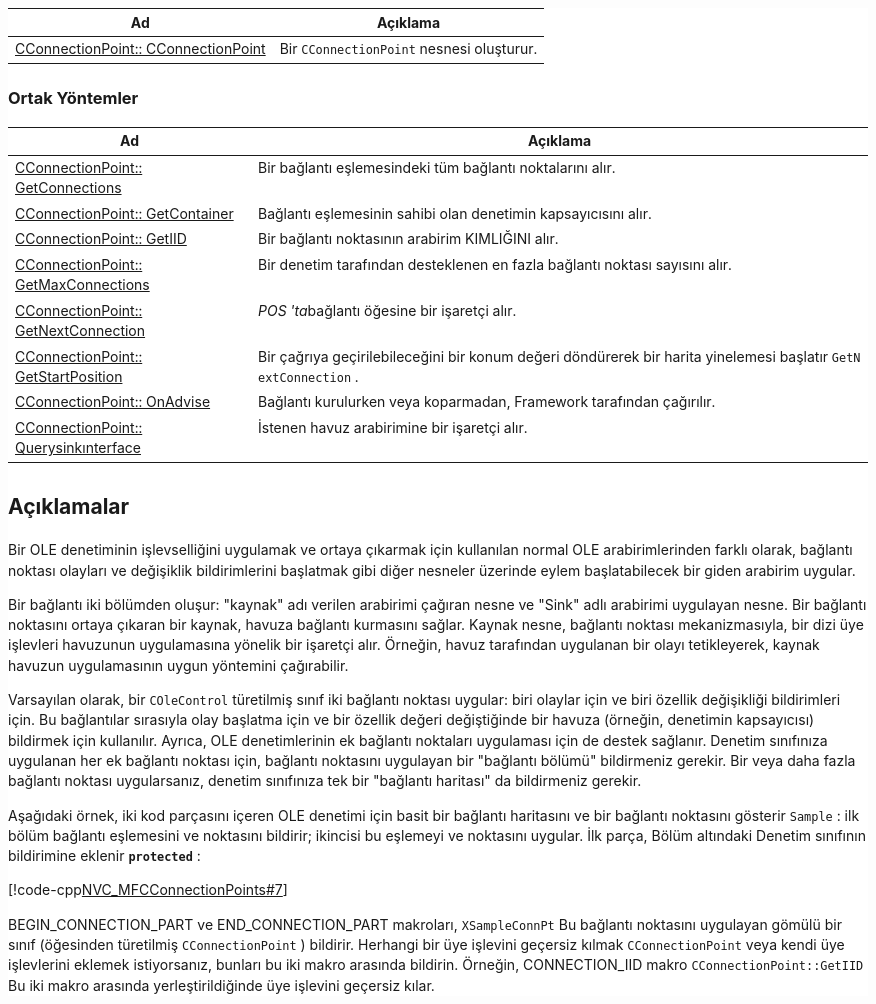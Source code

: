 |Ad|Açıklama|
|----------|-----------------|
|[CConnectionPoint:: CConnectionPoint](#cconnectionpoint)|Bir `CConnectionPoint` nesnesi oluşturur.|

### <a name="public-methods"></a>Ortak Yöntemler

|Ad|Açıklama|
|----------|-----------------|
|[CConnectionPoint:: GetConnections](#getconnections)|Bir bağlantı eşlemesindeki tüm bağlantı noktalarını alır.|
|[CConnectionPoint:: GetContainer](#getcontainer)|Bağlantı eşlemesinin sahibi olan denetimin kapsayıcısını alır.|
|[CConnectionPoint:: GetIID](#getiid)|Bir bağlantı noktasının arabirim KIMLIĞINI alır.|
|[CConnectionPoint:: GetMaxConnections](#getmaxconnections)|Bir denetim tarafından desteklenen en fazla bağlantı noktası sayısını alır.|
|[CConnectionPoint:: GetNextConnection](#getnextconnection)|*POS 'ta*bağlantı öğesine bir işaretçi alır.|
|[CConnectionPoint:: GetStartPosition](#getstartposition)|Bir çağrıya geçirilebileceğini bir konum değeri döndürerek bir harita yinelemesi başlatır `GetNextConnection` .|
|[CConnectionPoint:: OnAdvise](#onadvise)|Bağlantı kurulurken veya koparmadan, Framework tarafından çağırılır.|
|[CConnectionPoint:: Querysinkınterface](#querysinkinterface)|İstenen havuz arabirimine bir işaretçi alır.|

## <a name="remarks"></a>Açıklamalar

Bir OLE denetiminin işlevselliğini uygulamak ve ortaya çıkarmak için kullanılan normal OLE arabirimlerinden farklı olarak, bağlantı noktası olayları ve değişiklik bildirimlerini başlatmak gibi diğer nesneler üzerinde eylem başlatabilecek bir giden arabirim uygular.

Bir bağlantı iki bölümden oluşur: "kaynak" adı verilen arabirimi çağıran nesne ve "Sink" adlı arabirimi uygulayan nesne. Bir bağlantı noktasını ortaya çıkaran bir kaynak, havuza bağlantı kurmasını sağlar. Kaynak nesne, bağlantı noktası mekanizmasıyla, bir dizi üye işlevleri havuzunun uygulamasına yönelik bir işaretçi alır. Örneğin, havuz tarafından uygulanan bir olayı tetikleyerek, kaynak havuzun uygulamasının uygun yöntemini çağırabilir.

Varsayılan olarak, bir `COleControl` türetilmiş sınıf iki bağlantı noktası uygular: biri olaylar için ve biri özellik değişikliği bildirimleri için. Bu bağlantılar sırasıyla olay başlatma için ve bir özellik değeri değiştiğinde bir havuza (örneğin, denetimin kapsayıcısı) bildirmek için kullanılır. Ayrıca, OLE denetimlerinin ek bağlantı noktaları uygulaması için de destek sağlanır. Denetim sınıfınıza uygulanan her ek bağlantı noktası için, bağlantı noktasını uygulayan bir "bağlantı bölümü" bildirmeniz gerekir. Bir veya daha fazla bağlantı noktası uygularsanız, denetim sınıfınıza tek bir "bağlantı haritası" da bildirmeniz gerekir.

Aşağıdaki örnek, iki kod parçasını içeren OLE denetimi için basit bir bağlantı haritasını ve bir bağlantı noktasını gösterir `Sample` : ilk bölüm bağlantı eşlemesini ve noktasını bildirir; ikincisi bu eşlemeyi ve noktasını uygular. İlk parça, Bölüm altındaki Denetim sınıfının bildirimine eklenir **`protected`** :

[!code-cpp[NVC_MFCConnectionPoints#7](../../mfc/codesnippet/cpp/cconnectionpoint-class_1.h)]

BEGIN_CONNECTION_PART ve END_CONNECTION_PART makroları, `XSampleConnPt` Bu bağlantı noktasını uygulayan gömülü bir sınıf (öğesinden türetilmiş `CConnectionPoint` ) bildirir. Herhangi bir üye işlevini geçersiz kılmak `CConnectionPoint` veya kendi üye işlevlerini eklemek istiyorsanız, bunları bu iki makro arasında bildirin. Örneğin, CONNECTION_IID makro `CConnectionPoint::GetIID` Bu iki makro arasında yerleştirildiğinde üye işlevini geçersiz kılar.
